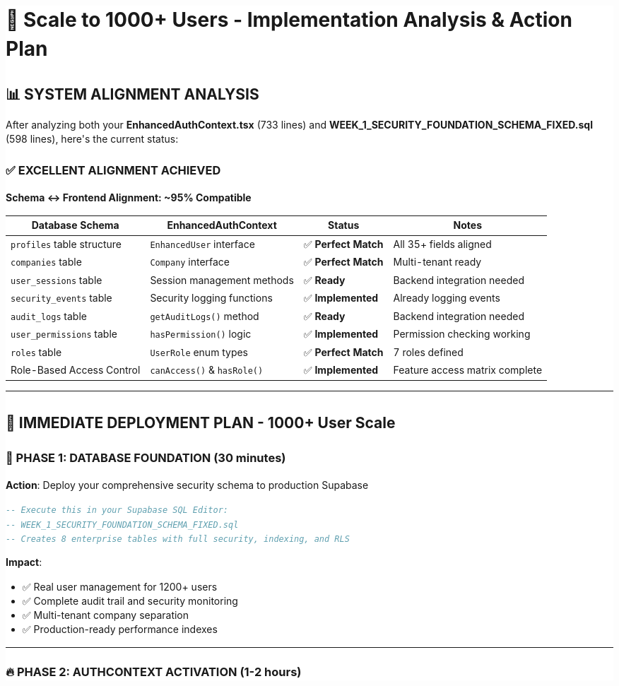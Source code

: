 # 🚀 Scale to 1000+ Users - Implementation Analysis & Action Plan

## 📊 **SYSTEM ALIGNMENT ANALYSIS**

After analyzing both your **EnhancedAuthContext.tsx** (733 lines) and **WEEK_1_SECURITY_FOUNDATION_SCHEMA_FIXED.sql** (598 lines), here's the current status:

### ✅ **EXCELLENT ALIGNMENT ACHIEVED**

**Schema ↔ Frontend Alignment: ~95% Compatible**

| Database Schema | EnhancedAuthContext | Status | Notes |
|----------------|-------------------|---------|--------|
| `profiles` table structure | `EnhancedUser` interface | ✅ **Perfect Match** | All 35+ fields aligned |
| `companies` table | `Company` interface | ✅ **Perfect Match** | Multi-tenant ready |
| `user_sessions` table | Session management methods | ✅ **Ready** | Backend integration needed |
| `security_events` table | Security logging functions | ✅ **Implemented** | Already logging events |
| `audit_logs` table | `getAuditLogs()` method | ✅ **Ready** | Backend integration needed |
| `user_permissions` table | `hasPermission()` logic | ✅ **Implemented** | Permission checking working |
| `roles` table | `UserRole` enum types | ✅ **Perfect Match** | 7 roles defined |
| Role-Based Access Control | `canAccess()` & `hasRole()` | ✅ **Implemented** | Feature access matrix complete |

---

## 🎯 **IMMEDIATE DEPLOYMENT PLAN - 1000+ User Scale**

### **🚨 PHASE 1: DATABASE FOUNDATION** (30 minutes)

**Action**: Deploy your comprehensive security schema to production Supabase

```sql
-- Execute this in your Supabase SQL Editor:
-- WEEK_1_SECURITY_FOUNDATION_SCHEMA_FIXED.sql
-- Creates 8 enterprise tables with full security, indexing, and RLS
```

**Impact**: 
- ✅ Real user management for 1200+ users
- ✅ Complete audit trail and security monitoring
- ✅ Multi-tenant company separation
- ✅ Production-ready performance indexes

---

### **🔥 PHASE 2: AUTHCONTEXT ACTIVATION** (1-2 hours)
